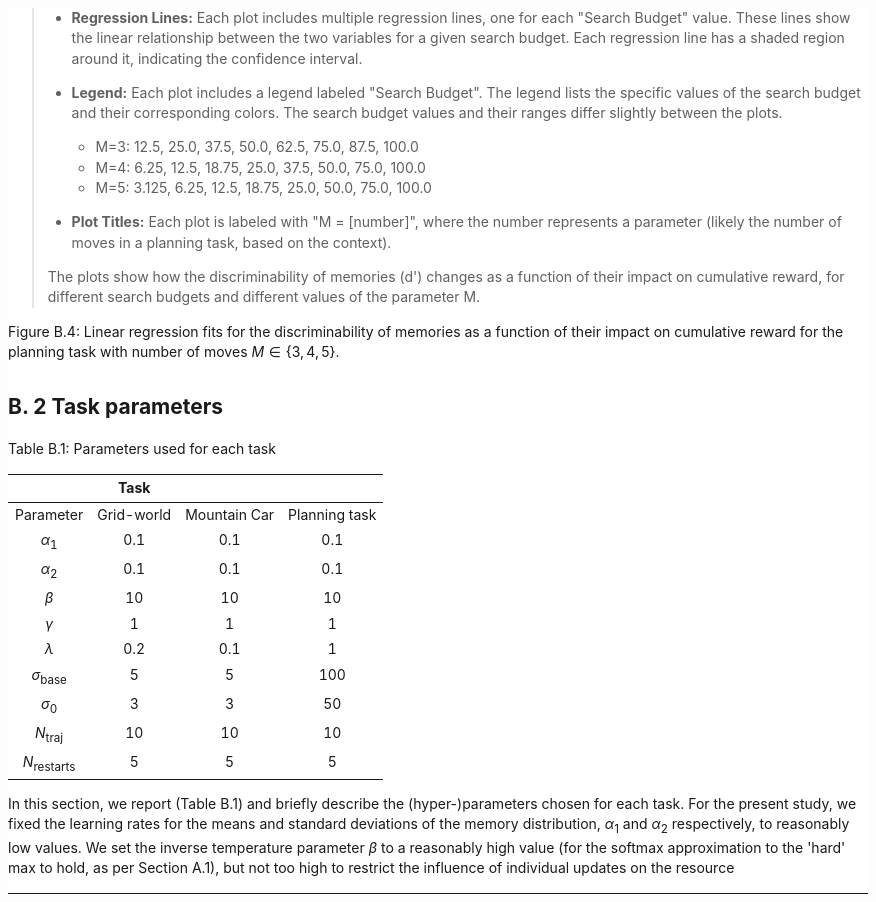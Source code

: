 > *   **Regression Lines:** Each plot includes multiple regression lines, one for each "Search Budget" value. These lines show the linear relationship between the two variables for a given search budget. Each regression line has a shaded region around it, indicating the confidence interval.
> 
> *   **Legend:** Each plot includes a legend labeled "Search Budget". The legend lists the specific values of the search budget and their corresponding colors. The search budget values and their ranges differ slightly between the plots.
>     *   M=3: 12.5, 25.0, 37.5, 50.0, 62.5, 75.0, 87.5, 100.0
>     *   M=4: 6.25, 12.5, 18.75, 25.0, 37.5, 50.0, 75.0, 100.0
>     *   M=5: 3.125, 6.25, 12.5, 18.75, 25.0, 50.0, 75.0, 100.0
> 
> *   **Plot Titles:** Each plot is labeled with "M = [number]", where the number represents a parameter (likely the number of moves in a planning task, based on the context).
> 
> The plots show how the discriminability of memories (d') changes as a function of their impact on cumulative reward, for different search budgets and different values of the parameter M.

Figure B.4: Linear regression fits for the discriminability of memories as a function of their impact on cumulative reward for the planning task with number of moves $M \in\{3,4,5\}$.

## B. 2 Task parameters

Table B.1: Parameters used for each task

|  | Task |  |  |
| :--: | :--: | :--: | :--: |
| Parameter | Grid-world | Mountain Car | Planning task |
| $\alpha_{1}$ | 0.1 | 0.1 | 0.1 |
| $\alpha_{2}$ | 0.1 | 0.1 | 0.1 |
| $\beta$ | 10 | 10 | 10 |
| $\gamma$ | 1 | 1 | 1 |
| $\lambda$ | 0.2 | 0.1 | 1 |
| $\sigma_{\text {base }}$ | 5 | 5 | 100 |
| $\sigma_{0}$ | 3 | 3 | 50 |
| $N_{\text {traj }}$ | 10 | 10 | 10 |
| $N_{\text {restarts }}$ | 5 | 5 | 5 |

In this section, we report (Table B.1) and briefly describe the (hyper-)parameters chosen for each task. For the present study, we fixed the learning rates for the means and standard deviations of the memory distribution, $\alpha_{1}$ and $\alpha_{2}$ respectively, to reasonably low values. We set the inverse temperature parameter $\beta$ to a reasonably high value (for the softmax approximation to the 'hard' max to hold, as per Section A.1), but not too high to restrict the influence of individual updates on the resource

---


[^0]: \*Current address: Département des neurosciences fondamentales, Université de Genève, CMU, 1 rue Michel-Servet, 1206 Genève, Switzerland. Alternative e-mail: nisheet.pat@gmail.com.
[^0]: ${ }^{1}$ Code to run DRA and reproduce our results is available at https://github.com/nisheetpatel/DynamicResourceAllocator.